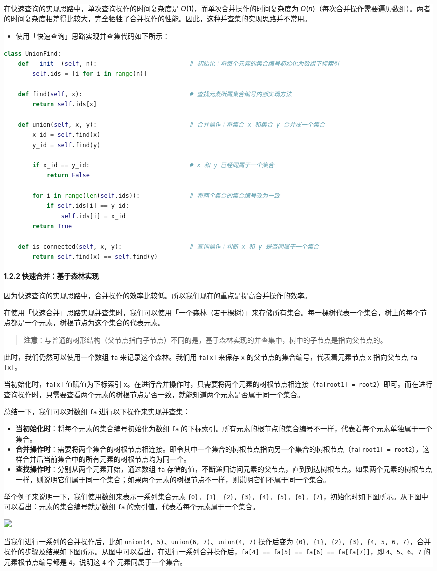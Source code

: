 在快速查询的实现思路中，单次查询操作的时间复杂度是 $O(1)$，而单次合并操作的时间复杂度为 $O(n)$（每次合并操作需要遍历数组）。两者的时间复杂度相差得比较大，完全牺牲了合并操作的性能。因此，这种并查集的实现思路并不常用。

- 使用「快速查询」思路实现并查集代码如下所示：

```python
class UnionFind:
    def __init__(self, n):                          # 初始化：将每个元素的集合编号初始化为数组下标索引
        self.ids = [i for i in range(n)]

    def find(self, x):                              # 查找元素所属集合编号内部实现方法
        return self.ids[x]

    def union(self, x, y):                          # 合并操作：将集合 x 和集合 y 合并成一个集合
        x_id = self.find(x)
        y_id = self.find(y)
        
        if x_id == y_id:                            # x 和 y 已经同属于一个集合
            return False
        
        for i in range(len(self.ids)):              # 将两个集合的集合编号改为一致
            if self.ids[i] == y_id:
                self.ids[i] = x_id
        return True

    def is_connected(self, x, y):                   # 查询操作：判断 x 和 y 是否同属于一个集合
        return self.find(x) == self.find(y)
```

#### 1.2.2 快速合并：基于森林实现

因为快速查询的实现思路中，合并操作的效率比较低。所以我们现在的重点是提高合并操作的效率。

在使用「快速合并」思路实现并查集时，我们可以使用「一个森林（若干棵树）」来存储所有集合。每一棵树代表一个集合，树上的每个节点都是一个元素，树根节点为这个集合的代表元素。

> **注意**：与普通的树形结构（父节点指向子节点）不同的是，基于森林实现的并查集中，树中的子节点是指向父节点的。

此时，我们仍然可以使用一个数组 `fa` 来记录这个森林。我们用 `fa[x]` 来保存 `x` 的父节点的集合编号，代表着元素节点 `x` 指向父节点 `fa[x]`。

当初始化时，`fa[x]` 值赋值为下标索引 `x`。在进行合并操作时，只需要将两个元素的树根节点相连接（`fa[root1] = root2`）即可。而在进行查询操作时，只需要查看两个元素的树根节点是否一致，就能知道两个元素是否属于同一个集合。

总结一下，我们可以对数组 `fa` 进行以下操作来实现并查集：

- **当初始化时**：将每个元素的集合编号初始化为数组 `fa` 的下标索引。所有元素的根节点的集合编号不一样，代表着每个元素单独属于一个集合。
- **合并操作时**：需要将两个集合的树根节点相连接。即令其中一个集合的树根节点指向另一个集合的树根节点（`fa[root1] = root2`），这样合并后当前集合中的所有元素的树根节点均为同一个。
- **查找操作时**：分别从两个元素开始，通过数组 `fa` 存储的值，不断递归访问元素的父节点，直到到达树根节点。如果两个元素的树根节点一样，则说明它们属于同一个集合；如果两个元素的树根节点不一样，则说明它们不属于同一个集合。

举个例子来说明一下，我们使用数组来表示一系列集合元素 `{0}, {1}, {2}, {3}, {4}, {5}, {6}, {7}`，初始化时如下图所示。从下图中可以看出：元素的集合编号就是数组 `fa` 的索引值，代表着每个元素属于一个集合。

![](https://qcdn.itcharge.cn/images/20220507112934.png)

当我们进行一系列的合并操作后，比如 `union(4, 5)`、`union(6, 7)`、`union(4, 7)` 操作后变为 `{0}, {1}, {2}, {3}, {4, 5, 6, 7}`，合并操作的步骤及结果如下图所示。从图中可以看出，在进行一系列合并操作后，`fa[4] == fa[5] == fa[6] == fa[fa[7]]`，即 `4`、`5`、`6`、`7` 的元素根节点编号都是 `4`，说明这 `4` 个 元素同属于一个集合。
